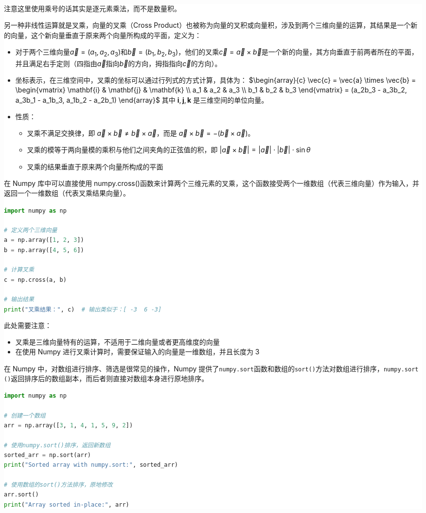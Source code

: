 注意这里使用乘号的话其实是逐元素乘法，而不是数量积。

另一种非线性运算就是叉乘，向量的叉乘（Cross Product）也被称为向量的叉积或向量积，涉及到两个三维向量的运算，其结果是一个新的向量，这个新向量垂直于原来两个向量所构成的平面，定义为：

- 对于两个三维向量$\vec{a} = (a_1, a_2, a_3)$和$\vec{b} = (b_1, b_2, b_3)$，他们的叉乘$\vec{c} = \vec{a} \times \vec{b}$是一个新的向量，其方向垂直于前两者所在的平面，并且满足右手定则（四指由$\vec{a}$指向$\vec{b}$的方向，拇指指向$\vec{c}$的方向）。
- 坐标表示，在三维空间中，叉乘的坐标可以通过行列式的方式计算，具体为：
  $\begin{array}{c} \vec{c} = \vec{a} \times \vec{b} = \begin{vmatrix}
    \mathbf{i} & \mathbf{j} & \mathbf{k} \\
    a_1 & a_2 & a_3 \\
    b_1 & b_2 & b_3
    \end{vmatrix}
    = (a_2b_3 - a_3b_2, a_3b_1 - a_1b_3, a_1b_2 - a_2b_1) \end{array}$
  其中 $\mathbf{i}, \mathbf{j}, \mathbf{k}$ 是三维空间的单位向量。

- 性质：

  - 叉乘不满足交换律，即 $\vec{a} \times \vec{b} \neq \vec{b} \times \vec{a}$，而是 $\vec{a} \times \vec{b} = -(\vec{b} \times \vec{a})$。
  - 叉乘的模等于两向量模的乘积与他们之间夹角的正弦值的积，即 $|\vec{a} \times \vec{b}| = |\vec{a}| \cdot |\vec{b}| \cdot \sin\theta$

  - 叉乘的结果垂直于原来两个向量所构成的平面

在 Numpy 库中可以直接使用 numpy.cross()函数来计算两个三维元素的叉乘，这个函数接受两个一维数组（代表三维向量）作为输入，并返回一个一维数组（代表叉乘结果向量）。

```python
import numpy as np

# 定义两个三维向量
a = np.array([1, 2, 3])
b = np.array([4, 5, 6])

# 计算叉乘
c = np.cross(a, b)

# 输出结果
print("叉乘结果：", c)  # 输出类似于：[ -3  6 -3]
```

此处需要注意：

- 叉乘是三维向量特有的运算，不适用于二维向量或者更高维度的向量
- 在使用 Numpy 进行叉乘计算时，需要保证输入的向量是一维数组，并且长度为 3

在 Numpy 中，对数组进行排序、筛选是很常见的操作，Numpy 提供了`numpy.sort`函数和数组的`sort()`方法对数组进行排序，`numpy.sort()`返回排序后的数组副本，而后者则直接对数组本身进行原地排序。

```python
import numpy as np

# 创建一个数组
arr = np.array([3, 1, 4, 1, 5, 9, 2])

# 使用numpy.sort()排序，返回新数组
sorted_arr = np.sort(arr)
print("Sorted array with numpy.sort:", sorted_arr)

# 使用数组的sort()方法排序，原地修改
arr.sort()
print("Array sorted in-place:", arr)
```
